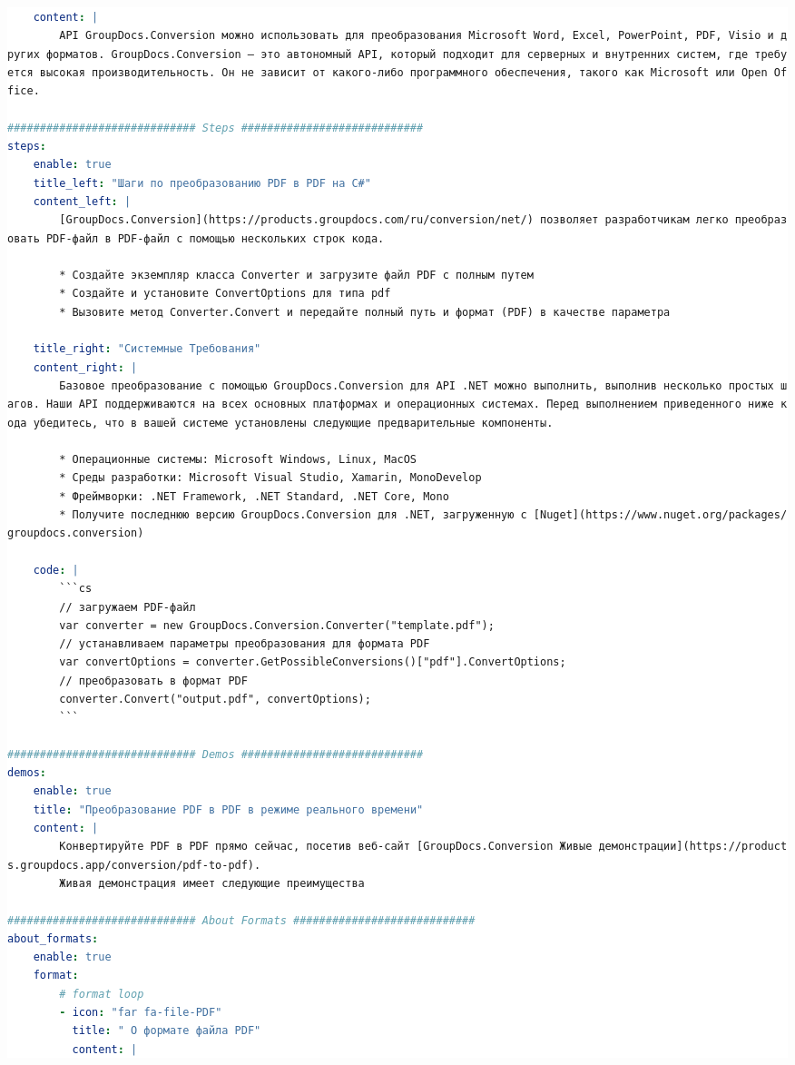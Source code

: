 ```yaml
    content: |
        API GroupDocs.Conversion можно использовать для преобразования Microsoft Word, Excel, PowerPoint, PDF, Visio и других форматов. GroupDocs.Conversion — это автономный API, который подходит для серверных и внутренних систем, где требуется высокая производительность. Он не зависит от какого-либо программного обеспечения, такого как Microsoft или Open Office.

############################# Steps ############################
steps:
    enable: true
    title_left: "Шаги по преобразованию PDF в PDF на C#"
    content_left: |
        [GroupDocs.Conversion](https://products.groupdocs.com/ru/conversion/net/) позволяет разработчикам легко преобразовать PDF-файл в PDF-файл с помощью нескольких строк кода.

        * Создайте экземпляр класса Converter и загрузите файл PDF с полным путем
        * Создайте и установите ConvertOptions для типа pdf
        * Вызовите метод Converter.Convert и передайте полный путь и формат (PDF) в качестве параметра
        
    title_right: "Системные Требования"
    content_right: |
        Базовое преобразование с помощью GroupDocs.Conversion для API .NET можно выполнить, выполнив несколько простых шагов. Наши API поддерживаются на всех основных платформах и операционных системах. Перед выполнением приведенного ниже кода убедитесь, что в вашей системе установлены следующие предварительные компоненты.

        * Операционные системы: Microsoft Windows, Linux, MacOS
        * Среды разработки: Microsoft Visual Studio, Xamarin, MonoDevelop
        * Фреймворки: .NET Framework, .NET Standard, .NET Core, Mono
        * Получите последнюю версию GroupDocs.Conversion для .NET, загруженную с [Nuget](https://www.nuget.org/packages/groupdocs.conversion)
        
    code: |
        ```cs
        // загружаем PDF-файл
        var converter = new GroupDocs.Conversion.Converter("template.pdf");
        // устанавливаем параметры преобразования для формата PDF
        var convertOptions = converter.GetPossibleConversions()["pdf"].ConvertOptions;
        // преобразовать в формат PDF
        converter.Convert("output.pdf", convertOptions);
        ```
        
############################# Demos ############################
demos:
    enable: true
    title: "Преобразование PDF в PDF в режиме реального времени"
    content: |
        Конвертируйте PDF в PDF прямо сейчас, посетив веб-сайт [GroupDocs.Conversion Живые демонстрации](https://products.groupdocs.app/conversion/pdf-to-pdf).
        Живая демонстрация имеет следующие преимущества
        
############################# About Formats ############################
about_formats:
    enable: true
    format:
        # format loop
        - icon: "far fa-file-PDF"
          title: " О формате файла PDF"
          content: |
```